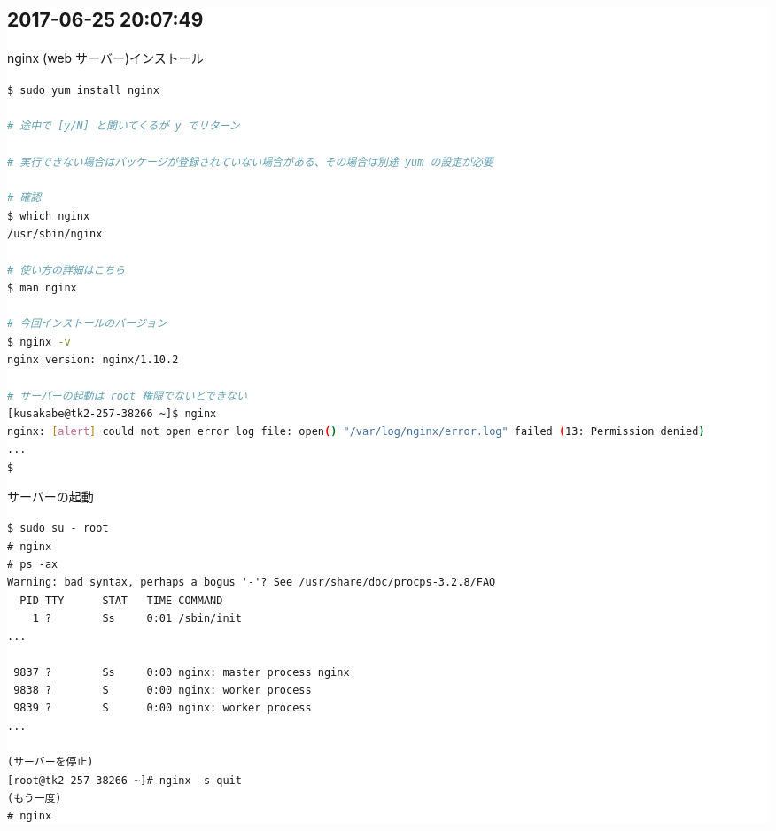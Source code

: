 
## 2017-06-25 20:07:49



nginx (web サーバー)インストール

```bash
$ sudo yum install nginx

# 途中で [y/N] と聞いてくるが y でリターン

# 実行できない場合はパッケージが登録されていない場合がある、その場合は別途 yum の設定が必要

# 確認
$ which nginx
/usr/sbin/nginx

# 使い方の詳細はこちら
$ man nginx

# 今回インストールのバージョン
$ nginx -v
nginx version: nginx/1.10.2

# サーバーの起動は root 権限でないとできない
[kusakabe@tk2-257-38266 ~]$ nginx
nginx: [alert] could not open error log file: open() "/var/log/nginx/error.log" failed (13: Permission denied)
...
$
```

サーバーの起動

```
$ sudo su - root
# nginx
# ps -ax
Warning: bad syntax, perhaps a bogus '-'? See /usr/share/doc/procps-3.2.8/FAQ
  PID TTY      STAT   TIME COMMAND
    1 ?        Ss     0:01 /sbin/init
...

 9837 ?        Ss     0:00 nginx: master process nginx
 9838 ?        S      0:00 nginx: worker process
 9839 ?        S      0:00 nginx: worker process
...

(サーバーを停止)
[root@tk2-257-38266 ~]# nginx -s quit
(もう一度)
# nginx
```
